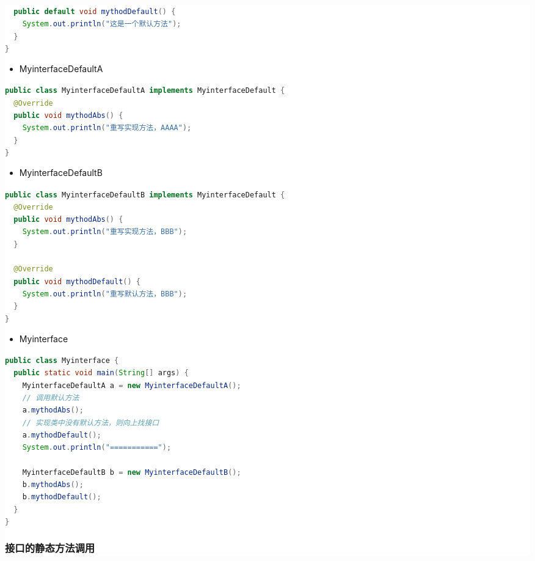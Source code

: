 ```java
  public default void mythodDefault() {
    System.out.println("这是一个默认方法");
  }
}

```

- MyinterfaceDefaultA

```java
public class MyinterfaceDefaultA implements MyinterfaceDefault {
  @Override
  public void mythodAbs() {
    System.out.println("重写实现方法，AAAA");
  }
}
```

- MyinterfaceDefaultB

```java
public class MyinterfaceDefaultB implements MyinterfaceDefault {
  @Override
  public void mythodAbs() {
    System.out.println("重写实现方法，BBB");
  }

  @Override
  public void mythodDefault() {
    System.out.println("重写默认方法，BBB");
  }
}
```

- Myinterface

```java
public class Myinterface {
  public static void main(String[] args) {
    MyinterfaceDefaultA a = new MyinterfaceDefaultA();
    // 调用默认方法
    a.mythodAbs();
    // 实现类中没有默认方法，则向上找接口
    a.mythodDefault();
    System.out.println("===========");

    MyinterfaceDefaultB b = new MyinterfaceDefaultB();
    b.mythodAbs();
    b.mythodDefault();
  }
}
```

### 接口的静态方法调用
